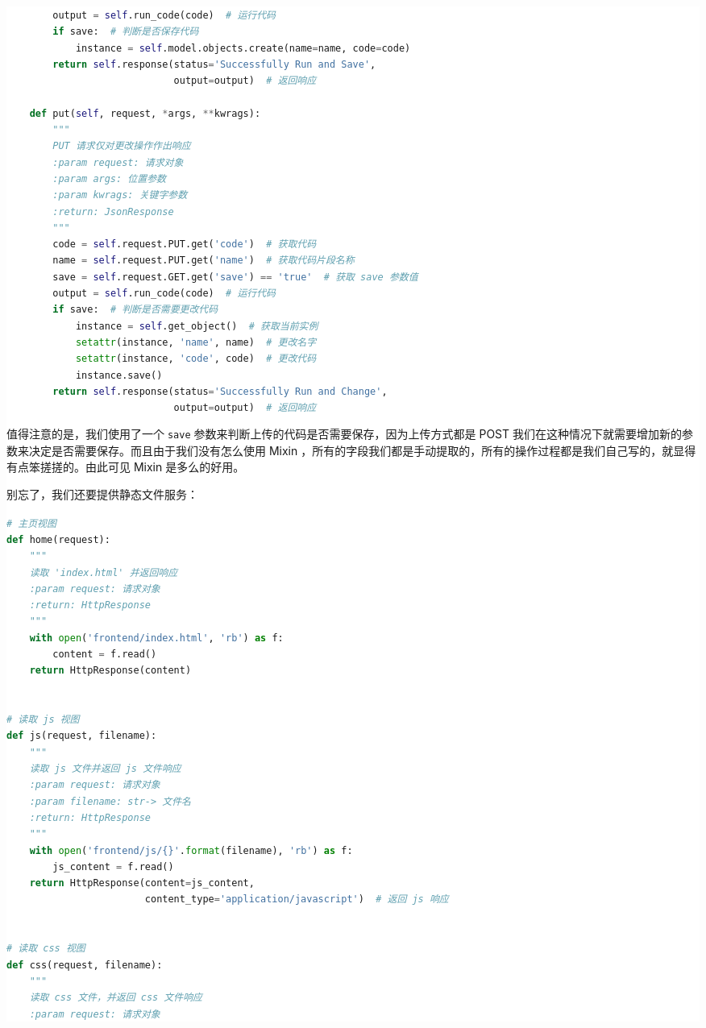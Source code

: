 ```python
        output = self.run_code(code)  # 运行代码
        if save:  # 判断是否保存代码
            instance = self.model.objects.create(name=name, code=code)
        return self.response(status='Successfully Run and Save',
                             output=output)  # 返回响应

    def put(self, request, *args, **kwrags):
        """
        PUT 请求仅对更改操作作出响应
        :param request: 请求对象
        :param args: 位置参数
        :param kwrags: 关键字参数
        :return: JsonResponse
        """
        code = self.request.PUT.get('code')  # 获取代码
        name = self.request.PUT.get('name')  # 获取代码片段名称
        save = self.request.GET.get('save') == 'true'  # 获取 save 参数值
        output = self.run_code(code)  # 运行代码
        if save:  # 判断是否需要更改代码
            instance = self.get_object()  # 获取当前实例
            setattr(instance, 'name', name)  # 更改名字
            setattr(instance, 'code', code)  # 更改代码
            instance.save()
        return self.response(status='Successfully Run and Change',
                             output=output)  # 返回响应

```
值得注意的是，我们使用了一个 `save` 参数来判断上传的代码是否需要保存，因为上传方式都是 POST 我们在这种情况下就需要增加新的参数来决定是否需要保存。而且由于我们没有怎么使用 Mixin ，所有的字段我们都是手动提取的，所有的操作过程都是我们自己写的，就显得有点笨搓搓的。由此可见 Mixin 是多么的好用。

别忘了，我们还要提供静态文件服务：

```python
# 主页视图
def home(request):
    """
    读取 'index.html' 并返回响应
    :param request: 请求对象
    :return: HttpResponse
    """
    with open('frontend/index.html', 'rb') as f:
        content = f.read()
    return HttpResponse(content)


# 读取 js 视图
def js(request, filename):
    """
    读取 js 文件并返回 js 文件响应
    :param request: 请求对象
    :param filename: str-> 文件名
    :return: HttpResponse
    """
    with open('frontend/js/{}'.format(filename), 'rb') as f:
        js_content = f.read()
    return HttpResponse(content=js_content,
                        content_type='application/javascript')  # 返回 js 响应


# 读取 css 视图
def css(request, filename):
    """
    读取 css 文件，并返回 css 文件响应
    :param request: 请求对象
```